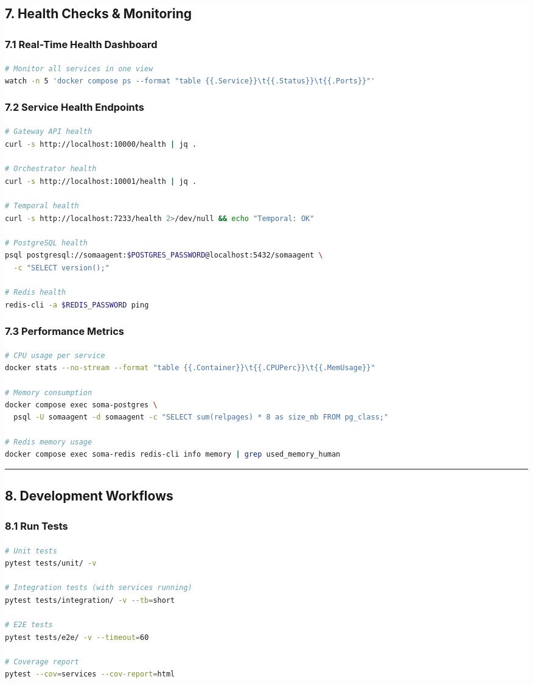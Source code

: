 
## 7. Health Checks & Monitoring

### 7.1 Real-Time Health Dashboard

```bash
# Monitor all services in one view
watch -n 5 'docker compose ps --format "table {{.Service}}\t{{.Status}}\t{{.Ports}}"'
```

### 7.2 Service Health Endpoints

```bash
# Gateway API health
curl -s http://localhost:10000/health | jq .

# Orchestrator health
curl -s http://localhost:10001/health | jq .

# Temporal health
curl -s http://localhost:7233/health 2>/dev/null && echo "Temporal: OK"

# PostgreSQL health
psql postgresql://somaagent:$POSTGRES_PASSWORD@localhost:5432/somaagent \
  -c "SELECT version();"

# Redis health
redis-cli -a $REDIS_PASSWORD ping
```

### 7.3 Performance Metrics

```bash
# CPU usage per service
docker stats --no-stream --format "table {{.Container}}\t{{.CPUPerc}}\t{{.MemUsage}}"

# Memory consumption
docker compose exec soma-postgres \
  psql -U somaagent -d somaagent -c "SELECT sum(relpages) * 8 as size_mb FROM pg_class;"

# Redis memory usage
docker compose exec soma-redis redis-cli info memory | grep used_memory_human
```

---

## 8. Development Workflows

### 8.1 Run Tests

```bash
# Unit tests
pytest tests/unit/ -v

# Integration tests (with services running)
pytest tests/integration/ -v --tb=short

# E2E tests
pytest tests/e2e/ -v --timeout=60

# Coverage report
pytest --cov=services --cov-report=html
```
